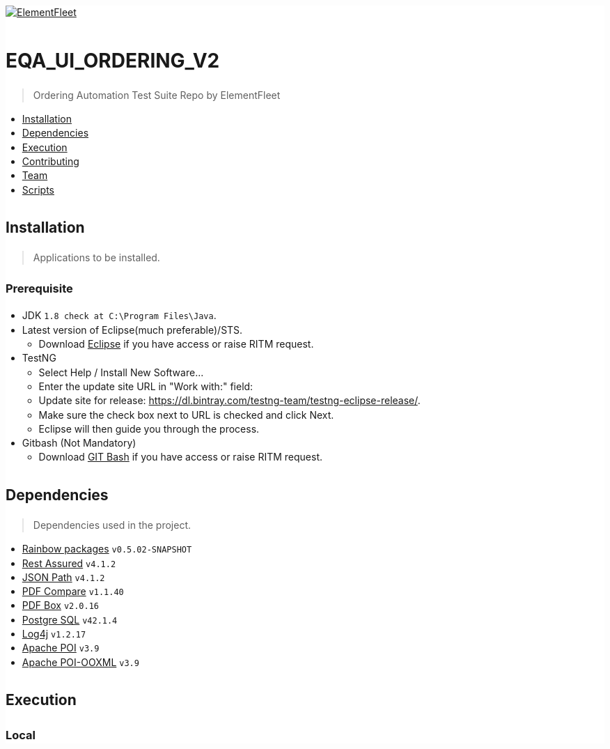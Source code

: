 <a href="https://www.elementfleet.com/"><img src="http://github.fleet.ad/Testing/EQA_UI_ORDERING_V2/blob/ORD-4979/img/elementlogo.gif" title="ElementFleet"></a>

# EQA_UI_ORDERING_V2
> Ordering Automation Test Suite Repo by ElementFleet

- [Installation](#installation)
- [Dependencies](#dependencies)
- [Execution](#execution)
- [Contributing](#contributing)
- [Team](#team)
- [Scripts](#scripts)

## Installation

> Applications to be installed.

### Prerequisite
- JDK `1.8 check at C:\Program Files\Java`.
- Latest version of Eclipse(much preferable)/STS.
  - Download <a href="https://www.eclipse.org/downloads/">Eclipse</a> if you have access or raise RITM request.
- TestNG
  - Select Help / Install New Software...
  - Enter the update site URL in "Work with:" field:
  - Update site for release: https://dl.bintray.com/testng-team/testng-eclipse-release/.
  - Make sure the check box next to URL is checked and click Next.
  - Eclipse will then guide you through the process.
- Gitbash (Not Mandatory)
  - Download <a href="https://git-scm.com/downloads">GIT Bash</a> if you have access or raise RITM request.

## Dependencies

> Dependencies used in the project.

- <a href="http://github.fleet.ad/Testing/rainbow">Rainbow packages</a> `v0.5.02-SNAPSHOT`
- <a href="http://rest-assured.io/">Rest Assured</a> `v4.1.2`
- <a href="http://rest-assured.io/">JSON Path</a> `v4.1.2`
- <a href="https://github.com/red6/pdfcompare">PDF Compare</a> `v1.1.40`
- <a href="http://www.pdfbox.org/">PDF Box</a> `v2.0.16`
- <a href="https://mvnrepository.com/artifact/org.postgresql/postgresql">Postgre SQL</a> `v42.1.4`
- <a href="https://mvnrepository.com/artifact/log4j/log4j">Log4j</a> `v1.2.17`
- <a href="https://mvnrepository.com/artifact/org.apache.poi/poi">Apache POI</a> `v3.9`
- <a href="https://mvnrepository.com/artifact/org.apache.poi/poi">Apache POI-OOXML</a> `v3.9`

## Execution

### Local
